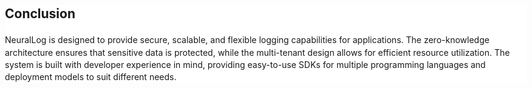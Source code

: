 ## Conclusion

NeuralLog is designed to provide secure, scalable, and flexible logging capabilities for applications. The zero-knowledge architecture ensures that sensitive data is protected, while the multi-tenant design allows for efficient resource utilization. The system is built with developer experience in mind, providing easy-to-use SDKs for multiple programming languages and deployment models to suit different needs.
